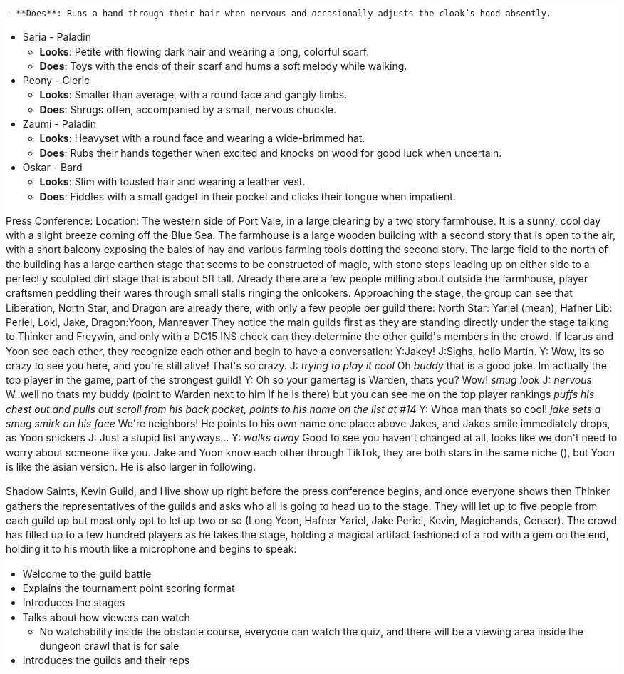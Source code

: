 	- **Does**: Runs a hand through their hair when nervous and occasionally adjusts the cloak’s hood absently.
- Saria - Paladin
	-  **Looks**: Petite with flowing dark hair and wearing a long, colorful scarf.  
	- **Does**: Toys with the ends of their scarf and hums a soft melody while walking.
- Peony - Cleric
	- **Looks**: Smaller than average, with a round face and gangly limbs.  
	- **Does**: Shrugs often, accompanied by a small, nervous chuckle.
- Zaumi - Paladin
	- **Looks**: Heavyset with a round face and wearing a wide-brimmed hat.  
	- **Does**: Rubs their hands together when excited and knocks on wood for good luck when uncertain.
- Oskar - Bard
	-  **Looks**: Slim with tousled hair and wearing a leather vest.  
	- **Does**: Fiddles with a small gadget in their pocket and clicks their tongue when impatient.

Press Conference:
Location: The western side of Port Vale, in a large clearing by a two story farmhouse. It is a sunny, cool day with a slight breeze coming off the Blue Sea. The farmhouse is a large wooden building with a second story that is open to the air, with a short balcony exposing the bales of hay and various farming tools dotting the second story. The large field to the north of the building has a large earthen stage that seems to be constructed of magic, with stone steps leading up on either side to a perfectly sculpted dirt stage that is about 5ft tall. Already there are a few people milling about outside the farmhouse, player craftsmen peddling their wares through small stalls ringing the onlookers.
Approaching the stage, the group can see that Liberation, North Star, and Dragon are already there, with only a few people per guild there:
North Star: Yariel (mean), Hafner
Lib: Periel, Loki, Jake, 
Dragon:Yoon, Manreaver
They notice the main guilds first as they are standing directly under the stage talking to Thinker and Freywin, and only with a DC15 INS check can they determine the other guild's members in the crowd. 
If Icarus and Yoon see each other, they recognize each other and begin to have a conversation:
Y:Jakey!
J:Sighs, hello Martin.
Y: Wow, its so crazy to see you here, and you're still alive! That's so crazy.
J: *trying to play it cool* Oh *buddy* that is a good joke. Im actually the top player in the game, part of the strongest guild!
Y: Oh so your gamertag is Warden, thats you? Wow! *smug look*
J: *nervous* W..well no thats my buddy (point to Warden next to him if he is there) but you can see me on the top player rankings *puffs his chest out and pulls out scroll from his back pocket, points to his name on the list at #14*
Y: Whoa man thats so cool! *jake sets a smug smirk on his face* We're neighbors!
He points to his own name one place above Jakes, and Jakes smile immediately drops, as Yoon snickers
J: Just a stupid list anyways...
Y: *walks away* Good to see you haven't changed at all, looks like we don't need to worry about someone like you.
Jake and Yoon know each other through TikTok, they are both stars in the same niche (), but Yoon is like the asian version. He is also larger in following. 

Shadow Saints, Kevin Guild, and Hive show up right before the press conference begins, and once everyone shows then Thinker gathers the representatives of the guilds and asks who all is going to head up to the stage. They will let up to five people from each guild up but most only opt to let up two or so (Long Yoon, Hafner Yariel, Jake Periel, Kevin, Magichands, Censer). The crowd has filled up to a few hundred players as he takes the stage, holding a magical artifact fashioned of a rod with a gem on the end, holding it to his mouth like a microphone and begins to speak:
- Welcome to the guild battle
- Explains the tournament point scoring format
- Introduces the stages
- Talks about how viewers can watch
	- No watchability inside the obstacle course, everyone can watch the quiz, and there will be a viewing area inside the dungeon crawl that is for sale
- Introduces the guilds and their reps